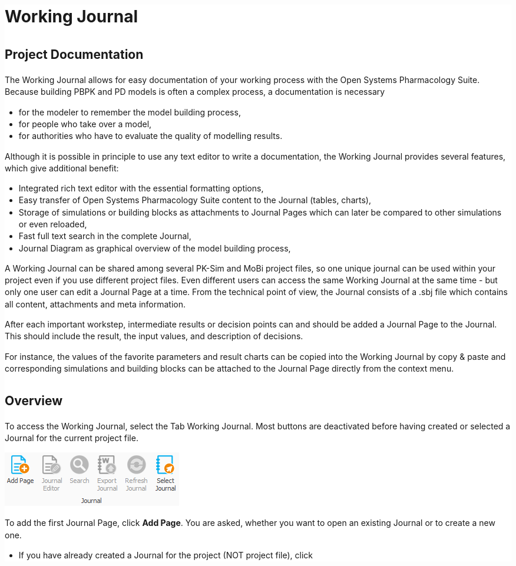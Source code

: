 # Working Journal

## Project Documentation‌

The Working Journal allows for easy documentation of your working process with the Open Systems Pharmacology Suite. Because building PBPK and PD models is often a complex process, a documentation is necessary

* for the modeler to remember the model building process,
* for people who take over a model,
* for authorities who have to evaluate the quality of modelling results.

Although it is possible in principle to use any text editor to write a documentation, the Working Journal provides several features, which give additional benefit:

* Integrated rich text editor with the essential formatting options,
* Easy transfer of Open Systems Pharmacology Suite content to the Journal \(tables, charts\),
* Storage of simulations or building blocks as attachments to Journal Pages which can later be compared to other simulations or even reloaded,
* Fast full text search in the complete Journal,
* Journal Diagram as graphical overview of the model building process,

A Working Journal can be shared among several PK-Sim and MoBi project files, so one unique journal can be used within your project even if you use different project files. Even different users can access the same Working Journal at the same time - but only one user can edit a Journal Page at a time. From the technical point of view, the Journal consists of a .sbj file which contains all content, attachments and meta information.

After each important workstep, intermediate results or decision points can and should be added a Journal Page to the Journal. This should include the result, the input values, and description of decisions.

For instance, the values of the favorite parameters and result charts can be copied into the Working Journal by copy & paste and corresponding simulations and building blocks can be attached to the Journal Page directly from the context menu.

## Overview‌

To access the Working Journal, select the Tab Working Journal. Most buttons are deactivated before having created or selected a Journal for the current project file.

![Journal Ribbon](../.gitbook/assets/JournalRibbonNew.png)

To add the first Journal Page, click **Add Page**. You are asked, whether you want to open an existing Journal or to create a new one.

* If you have already created a Journal for the project \(NOT project file\), click
